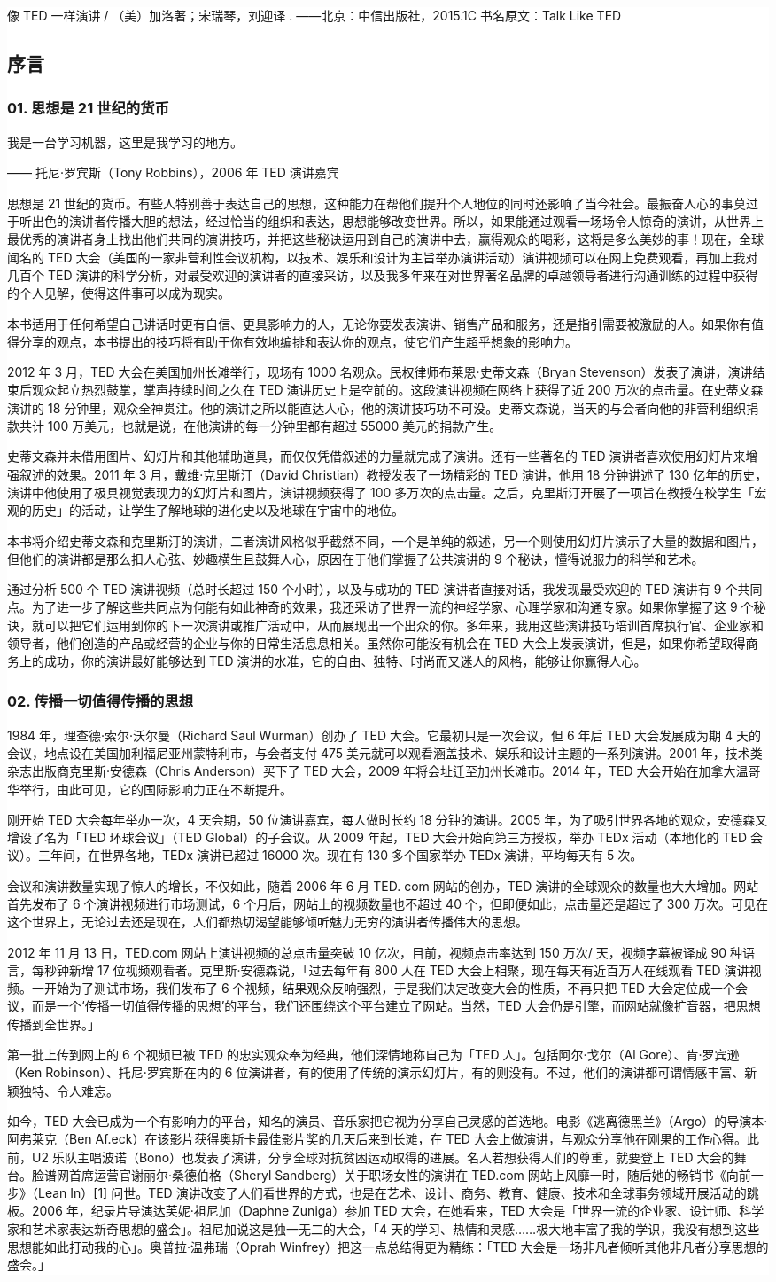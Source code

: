 像 TED 一样演讲 / （美）加洛著；宋瑞琴，刘迎译 . ——北京：中信出版社，2015.1C 书名原文：Talk Like TED

## 序言

### 01. 思想是 21 世纪的货币

我是一台学习机器，这里是我学习的地方。

—— 托尼·罗宾斯（Tony Robbins），2006 年 TED 演讲嘉宾

思想是 21 世纪的货币。有些人特别善于表达自己的思想，这种能力在帮他们提升个人地位的同时还影响了当今社会。最振奋人心的事莫过于听出色的演讲者传播大胆的想法，经过恰当的组织和表达，思想能够改变世界。所以，如果能通过观看一场场令人惊奇的演讲，从世界上最优秀的演讲者身上找出他们共同的演讲技巧，并把这些秘诀运用到自己的演讲中去，赢得观众的喝彩，这将是多么美妙的事！现在，全球闻名的 TED 大会（美国的一家非营利性会议机构，以技术、娱乐和设计为主旨举办演讲活动）演讲视频可以在网上免费观看，再加上我对几百个 TED 演讲的科学分析，对最受欢迎的演讲者的直接采访，以及我多年来在对世界著名品牌的卓越领导者进行沟通训练的过程中获得的个人见解，使得这件事可以成为现实。

本书适用于任何希望自己讲话时更有自信、更具影响力的人，无论你要发表演讲、销售产品和服务，还是指引需要被激励的人。如果你有值得分享的观点，本书提出的技巧将有助于你有效地编排和表达你的观点，使它们产生超乎想象的影响力。

2012 年 3 月，TED 大会在美国加州长滩举行，现场有 1000 名观众。民权律师布莱恩·史蒂文森（Bryan Stevenson）发表了演讲，演讲结束后观众起立热烈鼓掌，掌声持续时间之久在 TED 演讲历史上是空前的。这段演讲视频在网络上获得了近 200 万次的点击量。在史蒂文森演讲的 18 分钟里，观众全神贯注。他的演讲之所以能直达人心，他的演讲技巧功不可没。史蒂文森说，当天的与会者向他的非营利组织捐款共计 100 万美元，也就是说，在他演讲的每一分钟里都有超过 55000 美元的捐款产生。

史蒂文森并未借用图片、幻灯片和其他辅助道具，而仅仅凭借叙述的力量就完成了演讲。还有一些著名的 TED 演讲者喜欢使用幻灯片来增强叙述的效果。2011 年 3 月，戴维·克里斯汀（David Christian）教授发表了一场精彩的 TED 演讲，他用 18 分钟讲述了 130 亿年的历史，演讲中他使用了极具视觉表现力的幻灯片和图片，演讲视频获得了 100 多万次的点击量。之后，克里斯汀开展了一项旨在教授在校学生「宏观的历史」的活动，让学生了解地球的进化史以及地球在宇宙中的地位。

本书将介绍史蒂文森和克里斯汀的演讲，二者演讲风格似乎截然不同，一个是单纯的叙述，另一个则使用幻灯片演示了大量的数据和图片，但他们的演讲都是那么扣人心弦、妙趣横生且鼓舞人心，原因在于他们掌握了公共演讲的 9 个秘诀，懂得说服力的科学和艺术。

通过分析 500 个 TED 演讲视频（总时长超过 150 个小时），以及与成功的 TED 演讲者直接对话，我发现最受欢迎的 TED 演讲有 9 个共同点。为了进一步了解这些共同点为何能有如此神奇的效果，我还采访了世界一流的神经学家、心理学家和沟通专家。如果你掌握了这 9 个秘诀，就可以把它们运用到你的下一次演讲或推广活动中，从而展现出一个出众的你。多年来，我用这些演讲技巧培训首席执行官、企业家和领导者，他们创造的产品或经营的企业与你的日常生活息息相关。虽然你可能没有机会在 TED 大会上发表演讲，但是，如果你希望取得商务上的成功，你的演讲最好能够达到 TED 演讲的水准，它的自由、独特、时尚而又迷人的风格，能够让你赢得人心。

### 02. 传播一切值得传播的思想

1984 年，理查德·索尔·沃尔曼（Richard Saul Wurman）创办了 TED 大会。它最初只是一次会议，但 6 年后 TED 大会发展成为期 4 天的会议，地点设在美国加利福尼亚州蒙特利市，与会者支付 475 美元就可以观看涵盖技术、娱乐和设计主题的一系列演讲。2001 年，技术类杂志出版商克里斯·安德森（Chris Anderson）买下了 TED 大会，2009 年将会址迁至加州长滩市。2014 年，TED 大会开始在加拿大温哥华举行，由此可见，它的国际影响力正在不断提升。

刚开始 TED 大会每年举办一次，4 天会期，50 位演讲嘉宾，每人做时长约 18 分钟的演讲。2005 年，为了吸引世界各地的观众，安德森又增设了名为「TED 环球会议」（TED Global）的子会议。从 2009 年起，TED 大会开始向第三方授权，举办 TEDx 活动（本地化的 TED 会议）。三年间，在世界各地，TEDx 演讲已超过 16000 次。现在有 130 多个国家举办 TEDx 演讲，平均每天有 5 次。

会议和演讲数量实现了惊人的增长，不仅如此，随着 2006 年 6 月 TED. com 网站的创办，TED 演讲的全球观众的数量也大大增加。网站首先发布了 6 个演讲视频进行市场测试，6 个月后，网站上的视频数量也不超过 40 个，但即便如此，点击量还是超过了 300 万次。可见在这个世界上，无论过去还是现在，人们都热切渴望能够倾听魅力无穷的演讲者传播伟大的思想。

2012 年 11 月 13 日，TED.com 网站上演讲视频的总点击量突破 10 亿次，目前，视频点击率达到 150 万次/ 天，视频字幕被译成 90 种语言，每秒钟新增 17 位视频观看者。克里斯·安德森说，「过去每年有 800 人在 TED 大会上相聚，现在每天有近百万人在线观看 TED 演讲视频。一开始为了测试市场，我们发布了 6 个视频，结果观众反响强烈，于是我们决定改变大会的性质，不再只把 TED 大会定位成一个会议，而是一个‘传播一切值得传播的思想’的平台，我们还围绕这个平台建立了网站。当然，TED 大会仍是引擎，而网站就像扩音器，把思想传播到全世界。」

第一批上传到网上的 6 个视频已被 TED 的忠实观众奉为经典，他们深情地称自己为「TED 人」。包括阿尔·戈尔（Al Gore）、肯·罗宾逊（Ken Robinson）、托尼·罗宾斯在内的 6 位演讲者，有的使用了传统的演示幻灯片，有的则没有。不过，他们的演讲都可谓情感丰富、新颖独特、令人难忘。

如今，TED 大会已成为一个有影响力的平台，知名的演员、音乐家把它视为分享自己灵感的首选地。电影《逃离德黑兰》（Argo）的导演本·阿弗莱克（Ben Af.eck）在该影片获得奥斯卡最佳影片奖的几天后来到长滩，在 TED 大会上做演讲，与观众分享他在刚果的工作心得。此前，U2 乐队主唱波诺（Bono）也发表了演讲，分享全球对抗贫困运动取得的进展。名人若想获得人们的尊重，就要登上 TED 大会的舞台。脸谱网首席运营官谢丽尔·桑德伯格（Sheryl Sandberg）关于职场女性的演讲在 TED.com 网站上风靡一时，随后她的畅销书《向前一步》（Lean In）[1] 问世。TED 演讲改变了人们看世界的方式，也是在艺术、设计、商务、教育、健康、技术和全球事务领域开展活动的跳板。2006 年，纪录片导演达芙妮·祖尼加（Daphne Zuniga）参加 TED 大会，在她看来，TED 大会是「世界一流的企业家、设计师、科学家和艺术家表达新奇思想的盛会」。祖尼加说这是独一无二的大会，「4 天的学习、热情和灵感……极大地丰富了我的学识，我没有想到这些思想能如此打动我的心」。奥普拉·温弗瑞（Oprah Winfrey）把这一点总结得更为精练：「TED 大会是一场非凡者倾听其他非凡者分享思想的盛会。」
